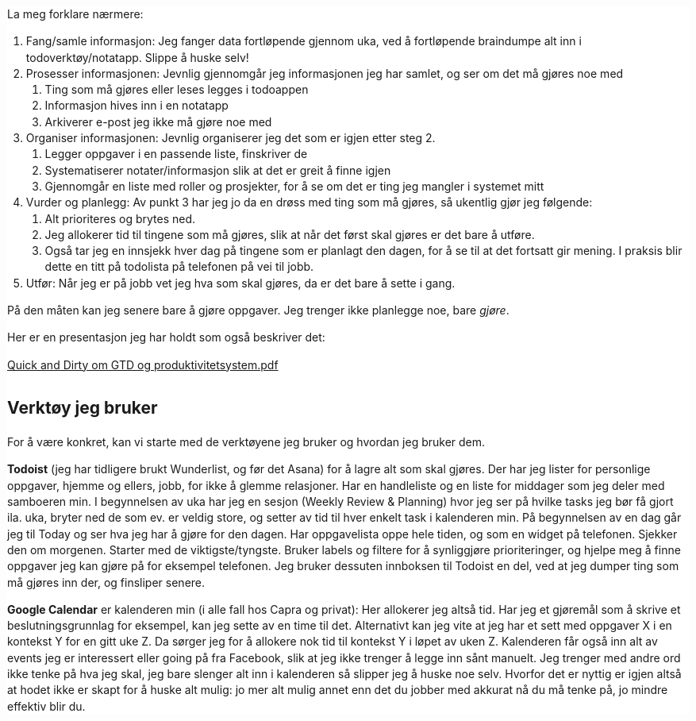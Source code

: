 La meg forklare nærmere: 

1. Fang/samle informasjon: Jeg fanger data fortløpende gjennom uka, ved å fortløpende braindumpe alt inn i todoverktøy/notatapp. Slippe å huske selv!
2. Prosesser informasjonen: Jevnlig gjennomgår jeg informasjonen jeg har samlet, og ser om det må gjøres noe med
    1. Ting som må gjøres eller leses legges i todoappen
    2. Informasjon hives inn i en notatapp
    3. Arkiverer e-post jeg ikke må gjøre noe med 
3. Organiser informasjonen: Jevnlig organiserer jeg det som er igjen etter steg 2. 
    1. Legger oppgaver i en passende liste, finskriver de
    2. Systematiserer notater/informasjon slik at det er greit å finne igjen
    3. Gjennomgår en liste med roller og prosjekter, for å se om det er ting jeg mangler i systemet mitt
4. Vurder og planlegg: Av punkt 3 har jeg jo da en drøss med ting som må gjøres, så ukentlig gjør jeg følgende:
    1. Alt prioriteres og brytes ned. 
    2. Jeg allokerer tid til tingene som må gjøres, slik at når det først skal gjøres er det bare å utføre.
    3. Også tar jeg en innsjekk hver dag på tingene som er planlagt den dagen, for å se til at det fortsatt gir mening. I praksis blir dette en titt på todolista på telefonen på vei til jobb.
5. Utfør: Når jeg er på jobb vet jeg hva som skal gjøres, da er det bare å sette i gang.

På den måten kan jeg senere bare å gjøre oppgaver. Jeg trenger ikke planlegge noe, bare *gjøre*.

Her er en presentasjon jeg har holdt som også beskriver det:

[Quick and Dirty om GTD og produktivitetsystem.pdf](https://s3-us-west-2.amazonaws.com/secure.notion-static.com/eccdab28-0f43-4b13-bbac-9e3cef88f755/Quick_and_Dirty_om_GTD_og_produktivitetsystem.pdf)

## Verktøy jeg bruker

For å være konkret, kan vi starte med de verktøyene jeg bruker og hvordan jeg bruker dem.

**Todoist** (jeg har tidligere brukt Wunderlist, og før det Asana) for å lagre alt som skal gjøres. Der har jeg lister for personlige oppgaver, hjemme og ellers, jobb, for ikke å glemme relasjoner. Har en handleliste og en liste for middager som jeg deler med samboeren min. I begynnelsen av uka har jeg en sesjon (Weekly Review & Planning) hvor jeg ser på hvilke tasks jeg bør få gjort ila. uka, bryter ned de som ev. er veldig store, og setter av tid til hver enkelt task i kalenderen min. På begynnelsen av en dag går jeg til Today og ser hva jeg har å gjøre for den dagen.  Har oppgavelista oppe hele tiden, og som en widget på telefonen. Sjekker den om morgenen. Starter med de viktigste/tyngste. Bruker labels og filtere for å synliggjøre prioriteringer, og hjelpe meg å finne oppgaver jeg kan gjøre på for eksempel telefonen. Jeg bruker dessuten innboksen til Todoist en del, ved at jeg dumper ting som må gjøres inn der, og finsliper senere.

**Google Calendar** er kalenderen min (i alle fall hos Capra og privat): Her allokerer jeg altså tid. Har jeg et gjøremål som å skrive et beslutningsgrunnlag for eksempel, kan jeg sette av en time til det. Alternativt kan jeg vite at jeg har et sett med oppgaver X i en kontekst Y for en gitt uke Z. Da sørger jeg for å allokere nok tid til kontekst Y i løpet av uken Z.  Kalenderen får også inn alt av events jeg er interessert eller going på fra Facebook, slik at jeg ikke trenger å legge inn sånt manuelt. Jeg trenger med andre ord ikke tenke på hva jeg skal, jeg bare slenger alt inn i kalenderen så slipper jeg å huske noe selv. Hvorfor det er nyttig er igjen altså at hodet ikke er skapt for å huske alt mulig: jo mer alt mulig annet enn det du jobber med akkurat nå du må tenke på, jo mindre effektiv blir du.
